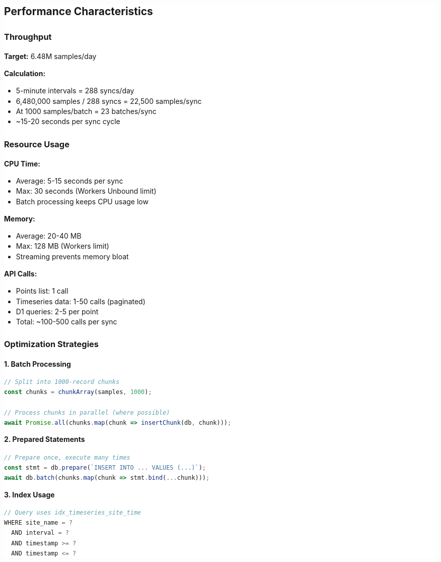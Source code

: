 ## Performance Characteristics

### Throughput

**Target:** 6.48M samples/day

**Calculation:**
- 5-minute intervals = 288 syncs/day
- 6,480,000 samples / 288 syncs = 22,500 samples/sync
- At 1000 samples/batch = 23 batches/sync
- ~15-20 seconds per sync cycle

### Resource Usage

**CPU Time:**
- Average: 5-15 seconds per sync
- Max: 30 seconds (Workers Unbound limit)
- Batch processing keeps CPU usage low

**Memory:**
- Average: 20-40 MB
- Max: 128 MB (Workers limit)
- Streaming prevents memory bloat

**API Calls:**
- Points list: 1 call
- Timeseries data: 1-50 calls (paginated)
- D1 queries: 2-5 per point
- Total: ~100-500 calls per sync

### Optimization Strategies

**1. Batch Processing**
```javascript
// Split into 1000-record chunks
const chunks = chunkArray(samples, 1000);

// Process chunks in parallel (where possible)
await Promise.all(chunks.map(chunk => insertChunk(db, chunk)));
```

**2. Prepared Statements**
```javascript
// Prepare once, execute many times
const stmt = db.prepare(`INSERT INTO ... VALUES (...)`);
await db.batch(chunks.map(chunk => stmt.bind(...chunk)));
```

**3. Index Usage**
```javascript
// Query uses idx_timeseries_site_time
WHERE site_name = ?
  AND interval = ?
  AND timestamp >= ?
  AND timestamp <= ?
```
